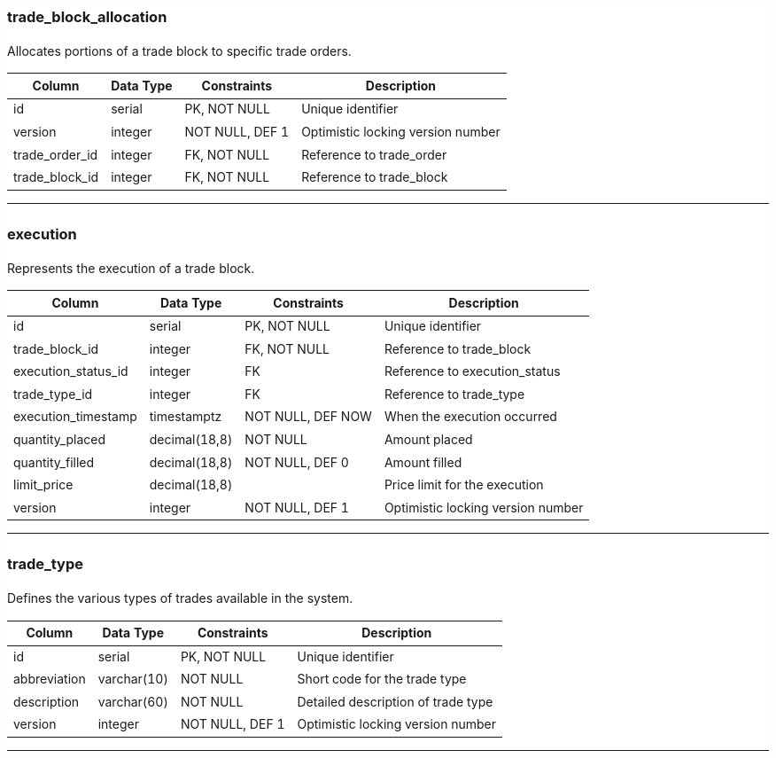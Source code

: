 
### trade_block_allocation

Allocates portions of a trade block to specific trade orders.

| Column          | Data Type     | Constraints      | Description                       |
|-----------------|--------------|------------------|-----------------------------------|
| id              | serial       | PK, NOT NULL     | Unique identifier                 |
| version         | integer      | NOT NULL, DEF 1  | Optimistic locking version number |
| trade_order_id  | integer      | FK, NOT NULL     | Reference to trade_order          |
| trade_block_id  | integer      | FK, NOT NULL     | Reference to trade_block          |

---

### execution

Represents the execution of a trade block.

| Column              | Data Type     | Constraints      | Description                                 |
|---------------------|--------------|------------------|---------------------------------------------|
| id                  | serial       | PK, NOT NULL     | Unique identifier                           |
| trade_block_id      | integer      | FK, NOT NULL     | Reference to trade_block                    |
| execution_status_id | integer      | FK               | Reference to execution_status               |
| trade_type_id       | integer      | FK               | Reference to trade_type                     |
| execution_timestamp | timestamptz  | NOT NULL, DEF NOW| When the execution occurred                 |
| quantity_placed     | decimal(18,8)| NOT NULL         | Amount placed                               |
| quantity_filled     | decimal(18,8)| NOT NULL, DEF 0  | Amount filled                               |
| limit_price         | decimal(18,8)|                  | Price limit for the execution               |
| version             | integer      | NOT NULL, DEF 1  | Optimistic locking version number           |

---

### trade_type

Defines the various types of trades available in the system.

| Column        | Data Type     | Constraints      | Description                       |
|---------------|--------------|------------------|-----------------------------------|
| id            | serial       | PK, NOT NULL     | Unique identifier                 |
| abbreviation  | varchar(10)  | NOT NULL         | Short code for the trade type     |
| description   | varchar(60)  | NOT NULL         | Detailed description of trade type|
| version       | integer      | NOT NULL, DEF 1  | Optimistic locking version number |

---